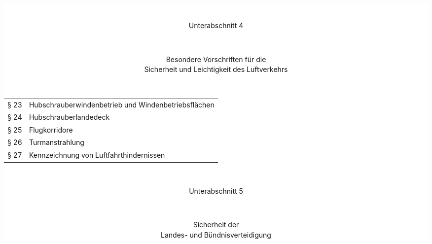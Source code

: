 <div class="jurAbsatz">

 

</div>

<div class="S0" style="text-align:center;">

Unterabschnitt 4

</div>

<div class="jurAbsatz">

 

</div>

<div class="S0" style="text-align:center;">

Besondere Vorschriften für die  
Sicherheit und Leichtigkeit des Luftverkehrs

</div>

<div class="jurAbsatz">

 

</div>

|      |                                                     |
| :--- | :-------------------------------------------------- |
| § 23 | Hubschrauberwindenbetrieb und Windenbetriebsflächen |
| § 24 | Hubschrauberlandedeck                               |
| § 25 | Flugkorridore                                       |
| § 26 | Turmanstrahlung                                     |
| § 27 | Kennzeichnung von Luftfahrthindernissen             |

<div class="jurAbsatz">

 

</div>

<div class="S0" style="text-align:center;">

Unterabschnitt 5

</div>

<div class="jurAbsatz">

 

</div>

<div class="S0" style="text-align:center;">

Sicherheit der  
Landes- und Bündnisverteidigung
